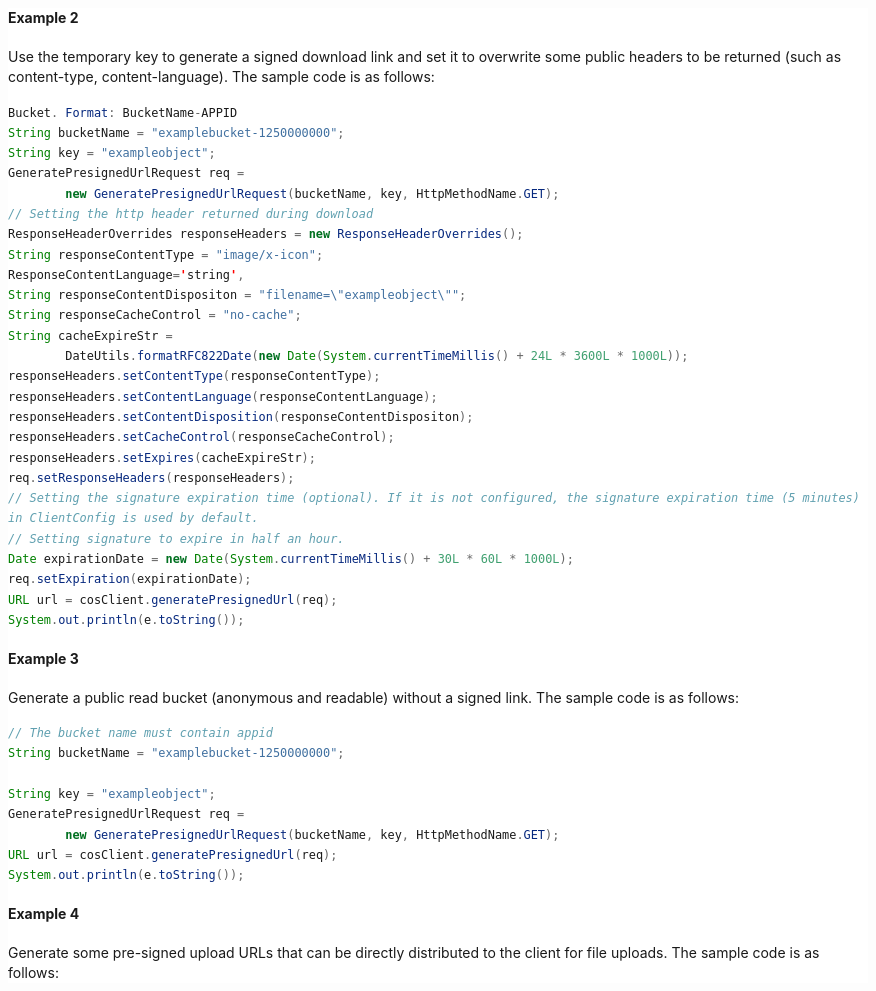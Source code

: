#### Example 2

Use the temporary key to generate a signed download link and set it to overwrite some public headers to be returned (such as content-type, content-language). The sample code is as follows:

[//]: # (.cssg-snippet-get-presign-download-url-override-headers)
```java
Bucket. Format: BucketName-APPID 
String bucketName = "examplebucket-1250000000";
String key = "exampleobject";
GeneratePresignedUrlRequest req =
        new GeneratePresignedUrlRequest(bucketName, key, HttpMethodName.GET);
// Setting the http header returned during download
ResponseHeaderOverrides responseHeaders = new ResponseHeaderOverrides();
String responseContentType = "image/x-icon";
ResponseContentLanguage='string',
String responseContentDispositon = "filename=\"exampleobject\"";
String responseCacheControl = "no-cache";
String cacheExpireStr =
        DateUtils.formatRFC822Date(new Date(System.currentTimeMillis() + 24L * 3600L * 1000L));
responseHeaders.setContentType(responseContentType);
responseHeaders.setContentLanguage(responseContentLanguage);
responseHeaders.setContentDisposition(responseContentDispositon);
responseHeaders.setCacheControl(responseCacheControl);
responseHeaders.setExpires(cacheExpireStr);
req.setResponseHeaders(responseHeaders);
// Setting the signature expiration time (optional). If it is not configured, the signature expiration time (5 minutes) in ClientConfig is used by default.
// Setting signature to expire in half an hour.
Date expirationDate = new Date(System.currentTimeMillis() + 30L * 60L * 1000L);
req.setExpiration(expirationDate);
URL url = cosClient.generatePresignedUrl(req);
System.out.println(e.toString());
```

#### Example 3

Generate a public read bucket (anonymous and readable) without a signed link. The sample code is as follows:

[//]: # (.cssg-snippet-get-presign-download-url-public)
```java
// The bucket name must contain appid
String bucketName = "examplebucket-1250000000";

String key = "exampleobject";
GeneratePresignedUrlRequest req =
        new GeneratePresignedUrlRequest(bucketName, key, HttpMethodName.GET);
URL url = cosClient.generatePresignedUrl(req);
System.out.println(e.toString());
```

#### Example 4

Generate some pre-signed upload URLs that can be directly distributed to the client for file uploads. The sample code is as follows:


[//]: # (.cssg-snippet-get-presign-download-url)
[//]: # (.cssg-snippet-get-presign-upload-url)
[//]: # (.cssg-snippet-get-authorization-for-upload)
[//]: # (.cssg-snippet-get-authorization-for-download)
[//]: # (.cssg-snippet-get-authorization-for-delete)